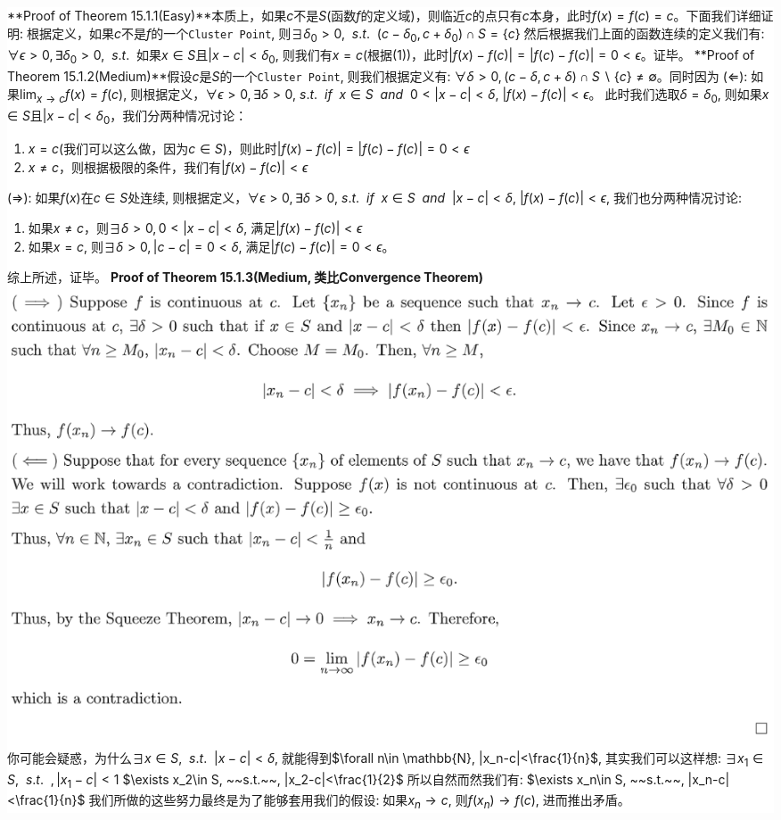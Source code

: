 **Proof of Theorem 15.1.1(Easy)**本质上，如果$c$不是$S$(函数$f$的定义域)，则临近$c$的点只有$c$本身，此时$f(x)=f(c)=c$。下面我们详细证明:
 根据定义，如果$c$不是$f$的一个`Cluster Point`, 则$\exists \delta_0>0,~~s.t.~~(c-\delta_0,c+\delta_0)\cap S=\{c\}\tag{1}$
然后根据我们上面的函数连续的定义我们有: $\forall \epsilon>0,\exists \delta_0>0,~~s.t.~~$如果$x\in S$且$|x-c|<\delta_0$, 则我们有$x=c$(根据$(1)$)，此时$|f(x)-f(c)|=|f(c)-f(c)|=0<\epsilon$。证毕。
**Proof of Theorem 15.1.2(Medium)**假设$c$是$S$的一个`Cluster Point`, 则我们根据定义有: $\forall \delta>0, (c-\delta,c+\delta)\cap S\backslash\{c\}\neq \emptyset$。同时因为
($\Longleftarrow$): 如果$\lim_{x\to c}f(x)=f(c)$, 则根据定义，$\forall \epsilon>0, \exists \delta>0,~s.t. ~~if~~x\in S~~ and ~~0<|x-c|<\delta, ~|f(x)-f(c)|<\epsilon$。
此时我们选取$\delta=\delta_0$, 则如果$x\in S$且$|x-c|<\delta_0$，我们分两种情况讨论：

1. $x=c$(我们可以这么做，因为$c\in S$)，则此时$|f(x)-f(c)|=|f(c)-f(c)|=0<\epsilon$
2. $x\neq c$，则根据极限的条件，我们有$|f(x)-f(c)|<\epsilon$

($\Longrightarrow$): 如果$f(x)$在$c\in S$处连续, 则根据定义，$\forall \epsilon>0, \exists \delta>0,~s.t. ~~if~~x\in S~~ and ~~|x-c|<\delta, ~|f(x)-f(c)|<\epsilon$, 我们也分两种情况讨论:

1. 如果$x\neq c$，则$\exists\delta>0 ,0<|x-c|<\delta$, 满足$|f(x)-f(c)|<\epsilon$
2. 如果$x=c$, 则$\exists \delta >0, |c-c|=0<\delta$, 满足$|f(c)-f(c)|=0<\epsilon$。

综上所述，证毕。
**Proof of Theorem 15.1.3(Medium, 类比Convergence Theorem)**![image.png](L13_L14_L15__Limit_of_Functions_Continuity_Dirichlet's_Function.assets/20230302_1509112360.png)
你可能会疑惑，为什么$\exists x\in S,~~s.t.~~ |x-c|<\delta$, 就能得到$\forall n\in \mathbb{N}, |x_n-c|<\frac{1}{n}$, 其实我们可以这样想:
$\exists x_1\in S, ~~s.t.~~, |x_1-c|<1$
$\exists x_2\in S, ~~s.t.~~, |x_2-c|<\frac{1}{2}$
所以自然而然我们有:
$\exists x_n\in S, ~~s.t.~~, |x_n-c|<\frac{1}{n}$
我们所做的这些努力最终是为了能够套用我们的假设: 如果$x_n\to c$, 则$f(x_n)\to f(c)$, 进而推出矛盾。
